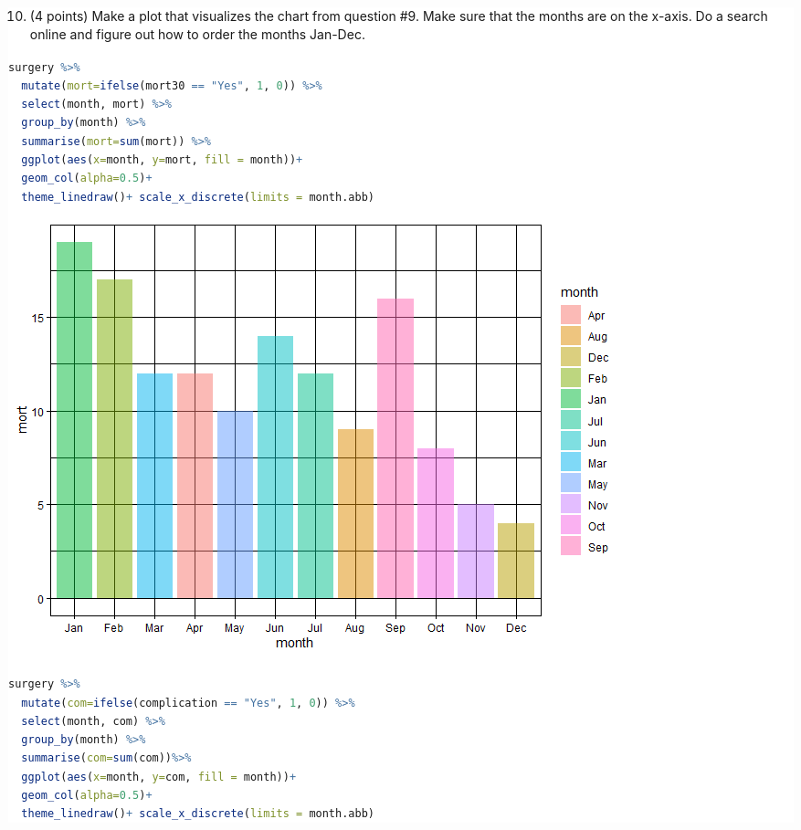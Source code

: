 10. (4 points) Make a plot that visualizes the chart from question #9. Make sure that the months are on the x-axis. Do a search online and figure out how to order the months Jan-Dec.

```r
surgery %>% 
  mutate(mort=ifelse(mort30 == "Yes", 1, 0)) %>% 
  select(month, mort) %>% 
  group_by(month) %>% 
  summarise(mort=sum(mort)) %>% 
  ggplot(aes(x=month, y=mort, fill = month))+
  geom_col(alpha=0.5)+
  theme_linedraw()+ scale_x_discrete(limits = month.abb)
```

![](Untitled_files/figure-html/unnamed-chunk-17-1.png)


```r
surgery %>% 
  mutate(com=ifelse(complication == "Yes", 1, 0)) %>% 
  select(month, com) %>% 
  group_by(month) %>% 
  summarise(com=sum(com))%>% 
  ggplot(aes(x=month, y=com, fill = month))+
  geom_col(alpha=0.5)+
  theme_linedraw()+ scale_x_discrete(limits = month.abb)
```
